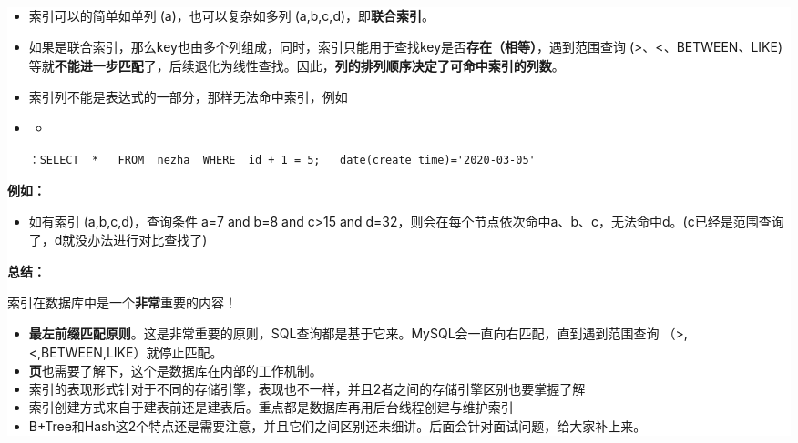 - 索引可以的简单如单列 (a)，也可以复杂如多列 (a,b,c,d)，即**联合索引**。

- 如果是联合索引，那么key也由多个列组成，同时，索引只能用于查找key是否**存在（相等）**，遇到范围查询 (>、<、BETWEEN、LIKE)等就**不能进一步匹配**了，后续退化为线性查找。因此，**列的排列顺序决定了可命中索引的列数**。

- 索引列不能是表达式的一部分，那样无法命中索引，例如

- - 

  ```
  ：SELECT  *   FROM  nezha  WHERE  id + 1 = 5;   date(create_time)='2020-03-05'
  ```

**例如：**

- 如有索引 (a,b,c,d)，查询条件 a=7 and b=8 and c>15 and d=32，则会在每个节点依次命中a、b、c，无法命中d。(c已经是范围查询了，d就没办法进行对比查找了)



**总结：**

索引在数据库中是一个**非常**重要的内容！

- **最左前缀匹配原则**。这是非常重要的原则，SQL查询都是基于它来。MySQL会一直向右匹配，直到遇到范围查询 （>,<,BETWEEN,LIKE）就停止匹配。
- **页**也需要了解下，这个是数据库在内部的工作机制。
- 索引的表现形式针对于不同的存储引擎，表现也不一样，并且2者之间的存储引擎区别也要掌握了解
- 索引创建方式来自于建表前还是建表后。重点都是数据库再用后台线程创建与维护索引
- B+Tree和Hash这2个特点还是需要注意，并且它们之间区别还未细讲。后面会针对面试问题，给大家补上来。